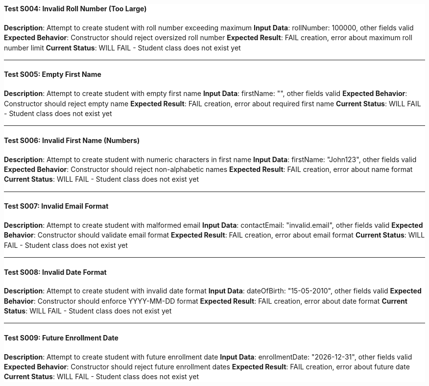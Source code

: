 
#### Test S004: Invalid Roll Number (Too Large)
**Description**: Attempt to create student with roll number exceeding maximum
**Input Data**: rollNumber: 100000, other fields valid
**Expected Behavior**: Constructor should reject oversized roll number
**Expected Result**: FAIL creation, error about maximum roll number limit
**Current Status**: WILL FAIL - Student class does not exist yet

---

#### Test S005: Empty First Name
**Description**: Attempt to create student with empty first name
**Input Data**: firstName: "", other fields valid
**Expected Behavior**: Constructor should reject empty name
**Expected Result**: FAIL creation, error about required first name
**Current Status**: WILL FAIL - Student class does not exist yet

---

#### Test S006: Invalid First Name (Numbers)
**Description**: Attempt to create student with numeric characters in first name
**Input Data**: firstName: "John123", other fields valid
**Expected Behavior**: Constructor should reject non-alphabetic names
**Expected Result**: FAIL creation, error about name format
**Current Status**: WILL FAIL - Student class does not exist yet

---

#### Test S007: Invalid Email Format
**Description**: Attempt to create student with malformed email
**Input Data**: contactEmail: "invalid.email", other fields valid
**Expected Behavior**: Constructor should validate email format
**Expected Result**: FAIL creation, error about email format
**Current Status**: WILL FAIL - Student class does not exist yet

---

#### Test S008: Invalid Date Format
**Description**: Attempt to create student with invalid date format
**Input Data**: dateOfBirth: "15-05-2010", other fields valid
**Expected Behavior**: Constructor should enforce YYYY-MM-DD format
**Expected Result**: FAIL creation, error about date format
**Current Status**: WILL FAIL - Student class does not exist yet

---

#### Test S009: Future Enrollment Date
**Description**: Attempt to create student with future enrollment date
**Input Data**: enrollmentDate: "2026-12-31", other fields valid
**Expected Behavior**: Constructor should reject future enrollment dates
**Expected Result**: FAIL creation, error about future date
**Current Status**: WILL FAIL - Student class does not exist yet
